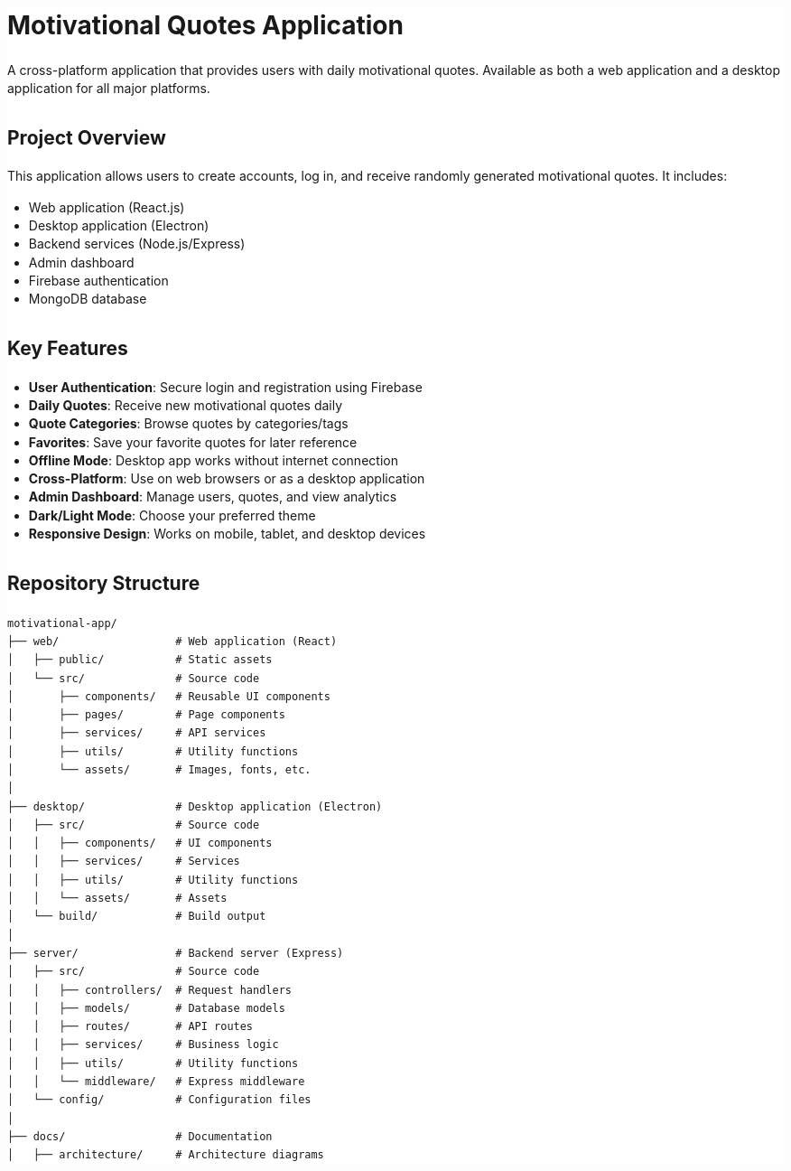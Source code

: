 # Motivational Quotes Application

A cross-platform application that provides users with daily motivational quotes. Available as both a web application and a desktop application for all major platforms.

## Project Overview

This application allows users to create accounts, log in, and receive randomly generated motivational quotes. It includes:

- Web application (React.js)
- Desktop application (Electron)
- Backend services (Node.js/Express)
- Admin dashboard
- Firebase authentication
- MongoDB database

## Key Features

- **User Authentication**: Secure login and registration using Firebase
- **Daily Quotes**: Receive new motivational quotes daily
- **Quote Categories**: Browse quotes by categories/tags
- **Favorites**: Save your favorite quotes for later reference
- **Offline Mode**: Desktop app works without internet connection
- **Cross-Platform**: Use on web browsers or as a desktop application
- **Admin Dashboard**: Manage users, quotes, and view analytics
- **Dark/Light Mode**: Choose your preferred theme
- **Responsive Design**: Works on mobile, tablet, and desktop devices

## Repository Structure

```
motivational-app/
├── web/                  # Web application (React)
│   ├── public/           # Static assets
│   └── src/              # Source code
│       ├── components/   # Reusable UI components
│       ├── pages/        # Page components
│       ├── services/     # API services
│       ├── utils/        # Utility functions
│       └── assets/       # Images, fonts, etc.
│
├── desktop/              # Desktop application (Electron)
│   ├── src/              # Source code
│   │   ├── components/   # UI components
│   │   ├── services/     # Services
│   │   ├── utils/        # Utility functions
│   │   └── assets/       # Assets
│   └── build/            # Build output
│
├── server/               # Backend server (Express)
│   ├── src/              # Source code
│   │   ├── controllers/  # Request handlers
│   │   ├── models/       # Database models
│   │   ├── routes/       # API routes
│   │   ├── services/     # Business logic
│   │   ├── utils/        # Utility functions
│   │   └── middleware/   # Express middleware
│   └── config/           # Configuration files
│
├── docs/                 # Documentation
│   ├── architecture/     # Architecture diagrams
```